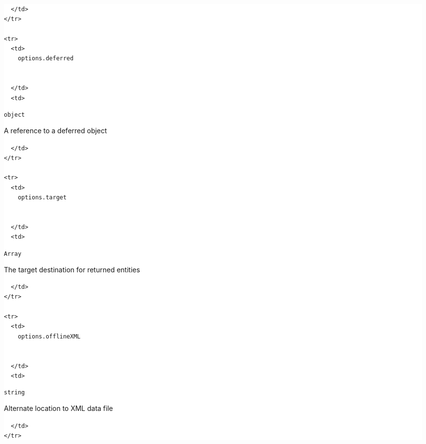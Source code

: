         
      </td>
    </tr>
    
    <tr>
      <td>
        options.deferred
        
        
      </td>
      <td>
        
  <code>object</code>
      </td>
      <td>
        <p>A reference to a deferred object</p>

        
      </td>
    </tr>
    
    <tr>
      <td>
        options.target
        
        
      </td>
      <td>
        
  <code>Array</code>
      </td>
      <td>
        <p>The target destination for returned entities</p>

        
      </td>
    </tr>
    
    <tr>
      <td>
        options.offlineXML
        
        
      </td>
      <td>
        
  <code>string</code>
      </td>
      <td>
        <p>Alternate location to XML data file</p>

        
      </td>
    </tr>
    
  </tbody>
</table>




